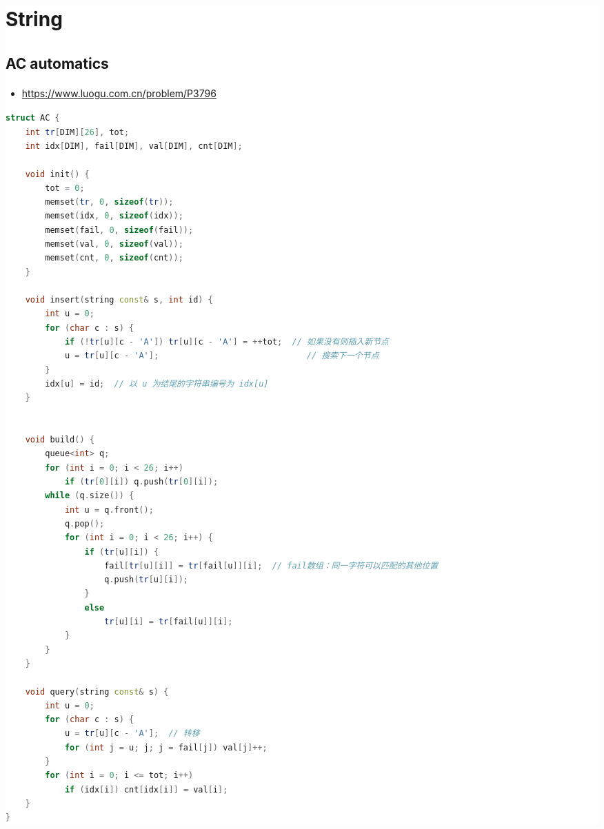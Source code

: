 # String
## AC automatics
- https://www.luogu.com.cn/problem/P3796

```c++
struct AC {
    int tr[DIM][26], tot;
    int idx[DIM], fail[DIM], val[DIM], cnt[DIM];

    void init() {
        tot = 0;
        memset(tr, 0, sizeof(tr));
        memset(idx, 0, sizeof(idx));
        memset(fail, 0, sizeof(fail));
        memset(val, 0, sizeof(val));
        memset(cnt, 0, sizeof(cnt));
    }

    void insert(string const& s, int id) {
        int u = 0;
        for (char c : s) {
            if (!tr[u][c - 'A']) tr[u][c - 'A'] = ++tot;  // 如果没有则插入新节点
            u = tr[u][c - 'A'];                              // 搜索下一个节点
        }
        idx[u] = id;  // 以 u 为结尾的字符串编号为 idx[u]
    }


    void build() {
        queue<int> q;
        for (int i = 0; i < 26; i++)
            if (tr[0][i]) q.push(tr[0][i]);
        while (q.size()) {
            int u = q.front();
            q.pop();
            for (int i = 0; i < 26; i++) {
                if (tr[u][i]) {
                    fail[tr[u][i]] = tr[fail[u]][i];  // fail数组：同一字符可以匹配的其他位置
                    q.push(tr[u][i]);
                }
                else
                    tr[u][i] = tr[fail[u]][i];
            }
        }
    }

    void query(string const& s) {
        int u = 0;
        for (char c : s) {
            u = tr[u][c - 'A'];  // 转移
            for (int j = u; j; j = fail[j]) val[j]++;
        }
        for (int i = 0; i <= tot; i++)
            if (idx[i]) cnt[idx[i]] = val[i];
    }
}
```
